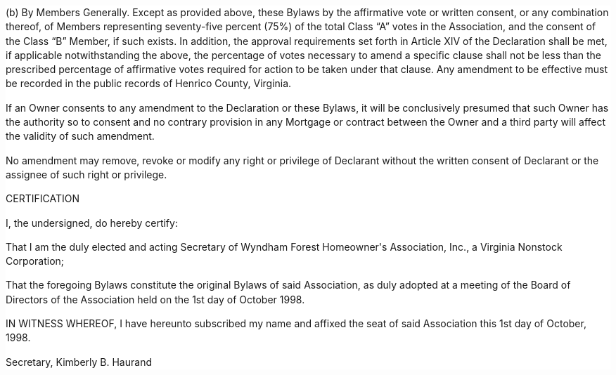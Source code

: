 (b) By Members Generally. Except as provided above, these Bylaws by the affirmative vote or written consent, or any combination thereof, of Members representing seventy-five percent (75%) of the total Class “A” votes in the Association, and the consent of the Class “B” Member, if such exists. In addition, the approval requirements set forth in Article XIV of the Declaration shall be met, if applicable notwithstanding the above, the percentage of votes necessary to amend a specific clause shall not be less than the prescribed percentage of affirmative votes required for action to be taken under that clause. Any amendment to be effective must be recorded in the public records of Henrico County, Virginia. 

If an Owner consents to any amendment to the Declaration or these Bylaws, it will be conclusively presumed that such Owner has the authority so to consent and no contrary provision in any Mortgage or contract between the Owner and a third party will affect the validity of such amendment. 

No amendment may remove, revoke or modify any right or privilege of Declarant without the written consent of Declarant or the assignee of such right or privilege. 

CERTIFICATION

I, the undersigned, do hereby certify: 

That I am the duly elected and acting Secretary of Wyndham Forest Homeowner's Association, Inc., a Virginia Nonstock Corporation; 

That the foregoing Bylaws constitute the original Bylaws of said Association, as duly adopted at a meeting of the Board of Directors of the Association held on the 1st day of October 1998.

IN WITNESS WHEREOF, I have hereunto subscribed my name and affixed the seat of said Association this 1st day of October, 1998. 

Secretary, Kimberly B. Haurand
